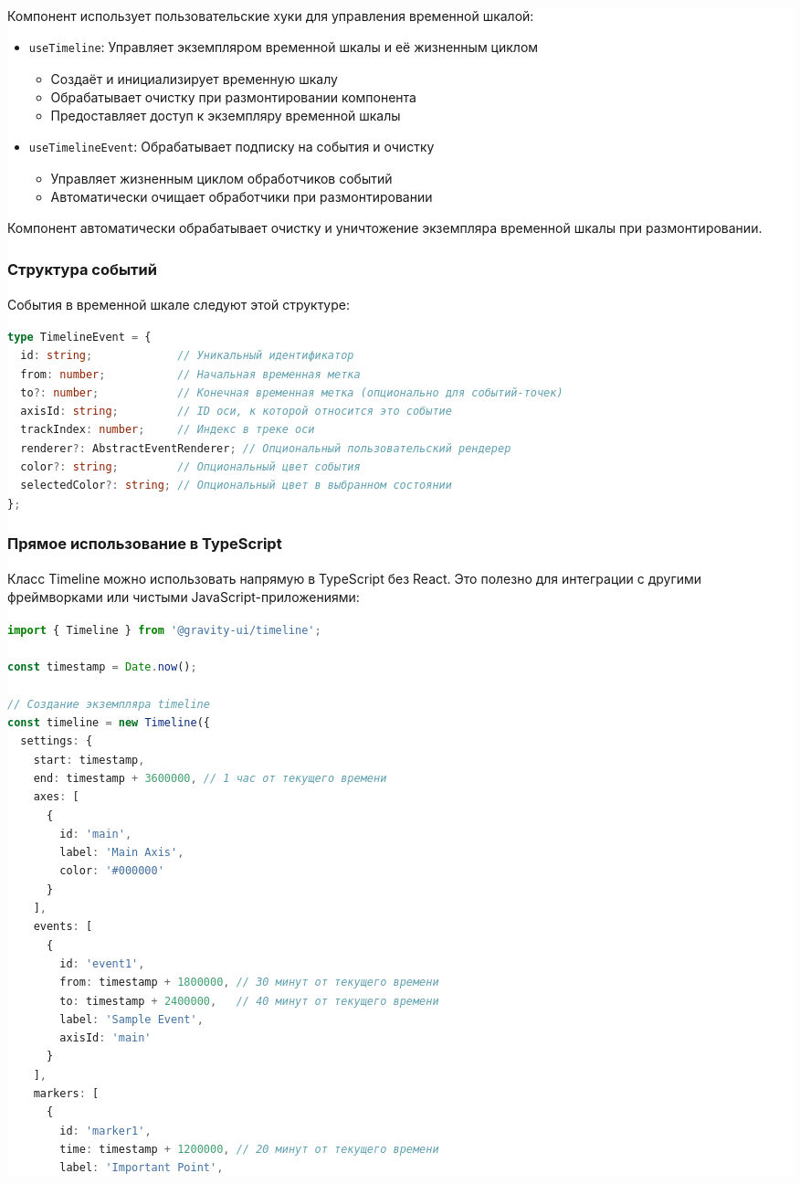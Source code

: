Компонент использует пользовательские хуки для управления временной шкалой:

- `useTimeline`: Управляет экземпляром временной шкалы и её жизненным циклом
  - Создаёт и инициализирует временную шкалу
  - Обрабатывает очистку при размонтировании компонента
  - Предоставляет доступ к экземпляру временной шкалы

- `useTimelineEvent`: Обрабатывает подписку на события и очистку
  - Управляет жизненным циклом обработчиков событий
  - Автоматически очищает обработчики при размонтировании

Компонент автоматически обрабатывает очистку и уничтожение экземпляра временной шкалы при размонтировании.

### Структура событий

События в временной шкале следуют этой структуре:

```typescript
type TimelineEvent = {
  id: string;             // Уникальный идентификатор
  from: number;           // Начальная временная метка
  to?: number;            // Конечная временная метка (опционально для событий-точек)
  axisId: string;         // ID оси, к которой относится это событие
  trackIndex: number;     // Индекс в треке оси
  renderer?: AbstractEventRenderer; // Опциональный пользовательский рендерер
  color?: string;         // Опциональный цвет события
  selectedColor?: string; // Опциональный цвет в выбранном состоянии
};
```

### Прямое использование в TypeScript

Класс Timeline можно использовать напрямую в TypeScript без React. Это полезно для интеграции с другими фреймворками или чистыми JavaScript-приложениями:

```typescript
import { Timeline } from '@gravity-ui/timeline';

const timestamp = Date.now();

// Создание экземпляра timeline
const timeline = new Timeline({
  settings: {
    start: timestamp,
    end: timestamp + 3600000, // 1 час от текущего времени
    axes: [
      {
        id: 'main',
        label: 'Main Axis',
        color: '#000000'
      }
    ],
    events: [
      {
        id: 'event1',
        from: timestamp + 1800000, // 30 минут от текущего времени
        to: timestamp + 2400000,   // 40 минут от текущего времени
        label: 'Sample Event',
        axisId: 'main'
      }
    ],
    markers: [
      {
        id: 'marker1',
        time: timestamp + 1200000, // 20 минут от текущего времени
        label: 'Important Point',
```